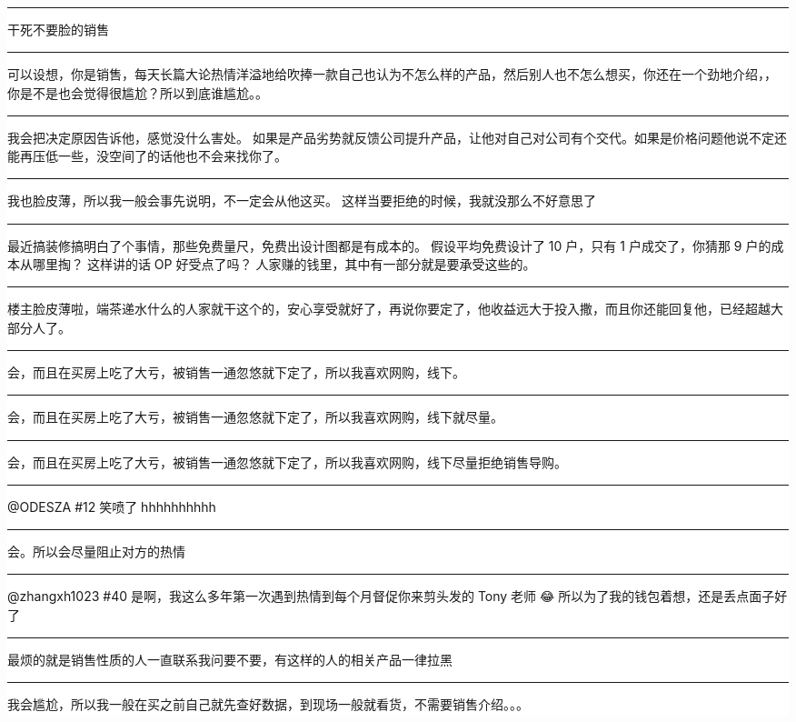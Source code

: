 ---------------------------------------------------

干死不要脸的销售

---------------------------------------------------

可以设想，你是销售，每天长篇大论热情洋溢地给吹捧一款自己也认为不怎么样的产品，然后别人也不怎么想买，你还在一个劲地介绍，，你是不是也会觉得很尴尬？所以到底谁尴尬。。

---------------------------------------------------

我会把决定原因告诉他，感觉没什么害处。
如果是产品劣势就反馈公司提升产品，让他对自己对公司有个交代。如果是价格问题他说不定还能再压低一些，没空间了的话他也不会来找你了。

---------------------------------------------------

我也脸皮薄，所以我一般会事先说明，不一定会从他这买。
这样当要拒绝的时候，我就没那么不好意思了

---------------------------------------------------

最近搞装修搞明白了个事情，那些免费量尺，免费出设计图都是有成本的。
假设平均免费设计了 10 户，只有 1 户成交了，你猜那 9 户的成本从哪里掏？
这样讲的话 OP 好受点了吗？
人家赚的钱里，其中有一部分就是要承受这些的。

---------------------------------------------------

楼主脸皮薄啦，端茶递水什么的人家就干这个的，安心享受就好了，再说你要定了，他收益远大于投入撒，而且你还能回复他，已经超越大部分人了。

---------------------------------------------------

会，而且在买房上吃了大亏，被销售一通忽悠就下定了，所以我喜欢网购，线下。

---------------------------------------------------

会，而且在买房上吃了大亏，被销售一通忽悠就下定了，所以我喜欢网购，线下就尽量。

---------------------------------------------------

会，而且在买房上吃了大亏，被销售一通忽悠就下定了，所以我喜欢网购，线下尽量拒绝销售导购。

---------------------------------------------------

@ODESZA #12 笑喷了 hhhhhhhhhh

---------------------------------------------------

会。所以会尽量阻止对方的热情

---------------------------------------------------

@zhangxh1023 #40 是啊，我这么多年第一次遇到热情到每个月督促你来剪头发的 Tony 老师 😂 所以为了我的钱包着想，还是丢点面子好了

---------------------------------------------------

最烦的就是销售性质的人一直联系我问要不要，有这样的人的相关产品一律拉黑

---------------------------------------------------

我会尴尬，所以我一般在买之前自己就先查好数据，到现场一般就看货，不需要销售介绍。。。

